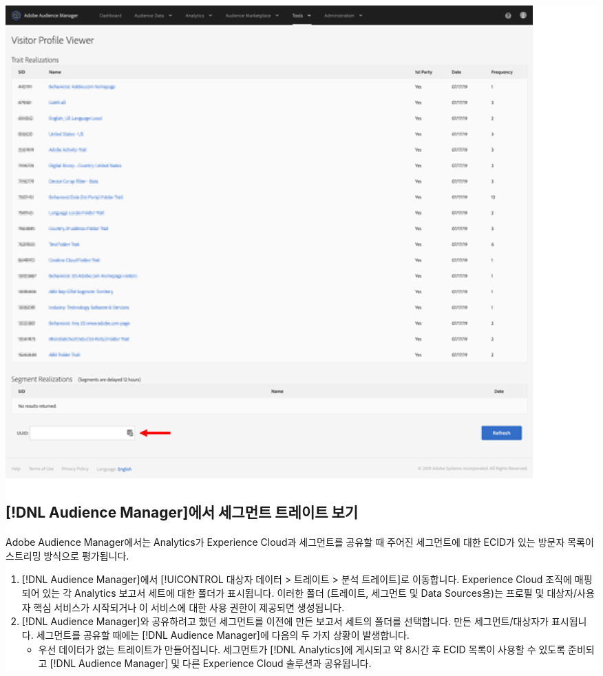 ![Audience Manager 프로필 뷰어](assets/aam-vpv.png)

## [!DNL Audience Manager]에서 세그먼트 트레이트 보기

Adobe Audience Manager에서는 Analytics가 Experience Cloud과 세그먼트를 공유할 때 주어진 세그먼트에 대한 ECID가 있는 방문자 목록이 스트리밍 방식으로 평가됩니다.

1. [!DNL Audience Manager]에서 [!UICONTROL 대상자 데이터 > 트레이트 > 분석 트레이트]로 이동합니다. Experience Cloud 조직에 매핑되어 있는 각 Analytics 보고서 세트에 대한 폴더가 표시됩니다. 이러한 폴더 (트레이트, 세그먼트 및 Data Sources용)는 프로필 및 대상자/사용자 핵심 서비스가 시작되거나 이 서비스에 대한 사용 권한이 제공되면 생성됩니다.
1. [!DNL Audience Manager]와 공유하려고 했던 세그먼트를 이전에 만든 보고서 세트의 폴더를 선택합니다. 만든 세그먼트/대상자가 표시됩니다. 세그먼트를 공유할 때에는 [!DNL Audience Manager]에 다음의 두 가지 상황이 발생합니다.
   * 우선 데이터가 없는 트레이트가 만들어집니다. 세그먼트가 [!DNL Analytics]에 게시되고 약 8시간 후 ECID 목록이 사용할 수 있도록 준비되고 [!DNL Audience Manager] 및 다른 Experience Cloud 솔루션과 공유됩니다.

